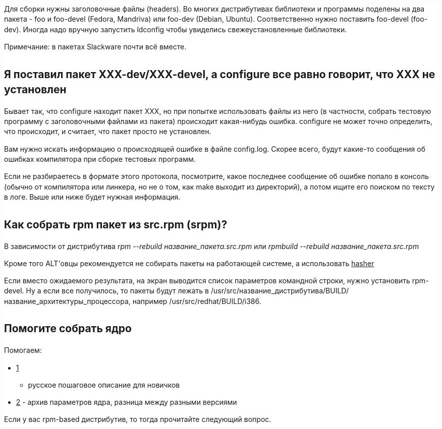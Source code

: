 Для сборки нужны заголовочные файлы (headers). Во многих дистрибутивах
библиотеки и программы поделены на два пакета - foo и foo-devel
(Fedora, Mandriva) или foo-dev (Debian, Ubuntu). Соответственно нужно
поставить foo-devel (foo-dev). Иногда надо вручную запустить ldconfig
чтобы увиделись свежеустановленные библиотеки.

Примечание: в пакетах Slackware почти всё вместе.

## Я поставил пакет XXX-dev/XXX-devel, а configure все равно говорит, что XXX не установлен

Бывает так, что configure находит пакет XXX, но при попытке использовать
файлы из него (в частности, собрать тестовую программу с заголовочными
файлами из пакета) происходит какая-нибудь ошибка. configure не может
точно определить, что происходит, и считает, что пакет просто не
установлен.

Вам нужно искать информацию о происходящей ошибке в файле config.log.
Скорее всего, будут какие-то сообщения об ошибках компилятора при
сборке тестовых программ.

Если не разбираетесь в формате этого протокола, посмотрите, какое
последнее сообщение об ошибке попало в консоль (обычно от
компилятора или линкера, но не о том, как make выходит из
директорий), а потом ищите его поиском по тексту в логе. Выше или
ниже будет нужная информация.

## Как собрать rpm пакет из src.rpm (srpm)?

В зависимости от дистрибутива *rpm --rebuild название_пакета.src.rpm*
или *rpmbuild --rebuild название_пакета.src.rpm*

Кроме того ALT'овцы рекомендуется не собирать пакеты на работающей
системе, а использовать
[hasher](http://www.freesource.info/wiki/ALTLinux/Dokumentacija/Hasher)

Если вместо ожидаемого результата, на экран выводится список параметров
командной строки, нужно установить rpm-devel. Ну а если все получилось,
то пакеты будут лежать в
/usr/src/название_дистрибутива/BUILD/название_архитектуры_процессора,
например /usr/src/redhat/BUILD/i386.

## Помогите собрать ядро

Помогаем:

  - [1](http://www.linuxcenter.ru/lib/articles/system/kernel26_install.phtml)
    - русское пошаговое описание для новичков



  - [2](http://kernel.xc.net/) - архив параметров ядра, разница между
    разными версиями

Если у вас rpm-based дистрибутив, то тогда прочитайте следующий вопрос.
